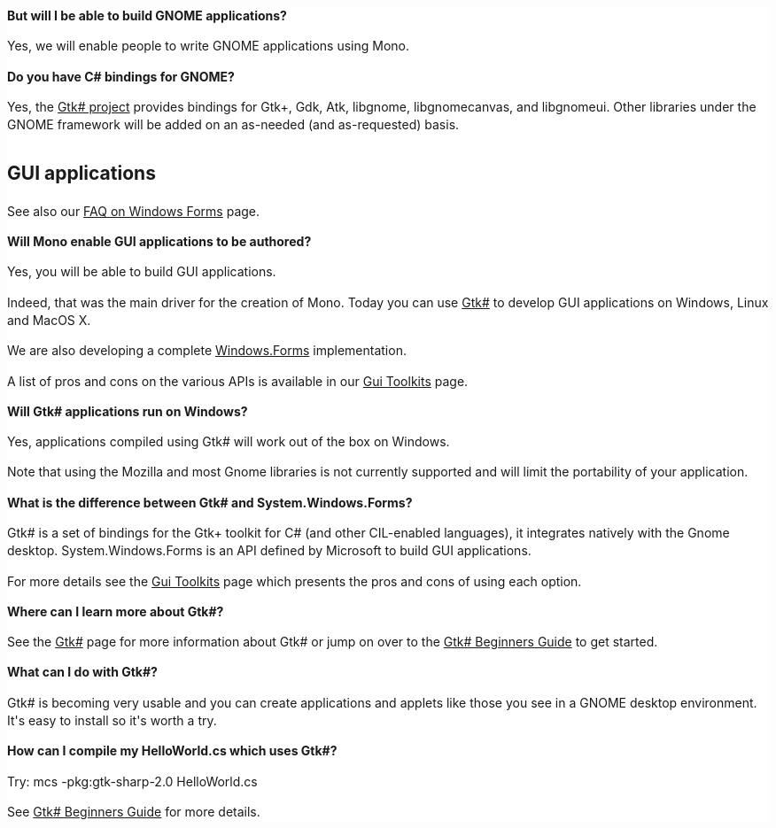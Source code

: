 **But will I be able to build GNOME applications?**

Yes, we will enable people to write GNOME applications using Mono.

**Do you have C\# bindings for GNOME?**

Yes, the [Gtk\# project]({{site.github.url}}/old_site/GtkSharp "GtkSharp") provides bindings for Gtk+, Gdk, Atk, libgnome, libgnomecanvas, and libgnomeui. Other libraries under the GNOME framework will be added on an as-needed (and as-requested) basis.

GUI applications
----------------

See also our [FAQ on Windows Forms]({{site.github.url}}/old_site/FAQ:_Winforms "FAQ: Winforms") page.

**Will Mono enable GUI applications to be authored?**

Yes, you will be able to build GUI applications.

Indeed, that was the main driver for the creation of Mono. Today you can use [Gtk\#]({{site.github.url}}/old_site/GtkSharp "GtkSharp") to develop GUI applications on Windows, Linux and MacOS X.

We are also developing a complete [Windows.Forms]({{site.github.url}}/old_site/WinForms) implementation.

A list of pros and cons on the various APIs is available in our [Gui Toolkits]({{site.github.url}}/old_site/Gui_Toolkits "Gui Toolkits") page.

**Will Gtk\# applications run on Windows?**

Yes, applications compiled using Gtk\# will work out of the box on Windows.

Note that using the Mozilla and most Gnome libraries is not currently supported and will limit the portability of your application.

**What is the difference between Gtk\# and System.Windows.Forms?**

Gtk\# is a set of bindings for the Gtk+ toolkit for C\# (and other CIL-enabled languages), it integrates natively with the Gnome desktop. System.Windows.Forms is an API defined by Microsoft to build GUI applications.

For more details see the [Gui Toolkits]({{site.github.url}}/old_site/Gui_Toolkits "Gui Toolkits") page which presents the pros and cons of using each option.

**Where can I learn more about Gtk\#?**

See the [Gtk\#]({{site.github.url}}/old_site/GtkSharp "GtkSharp") page for more information about Gtk\# or jump on over to the [Gtk\# Beginners Guide]({{site.github.url}}/old_site/GtkSharpBeginnersGuide "GtkSharpBeginnersGuide") to get started.

**What can I do with Gtk\#?**

Gtk\# is becoming very usable and you can create applications and applets like those you see in a GNOME desktop environment. It's easy to install so it's worth a try.

**How can I compile my HelloWorld.cs which uses Gtk\#?**

Try: mcs -pkg:gtk-sharp-2.0 HelloWorld.cs

See [Gtk\# Beginners Guide]({{site.github.url}}/old_site/GtkSharpBeginnersGuide "GtkSharpBeginnersGuide") for more details.

